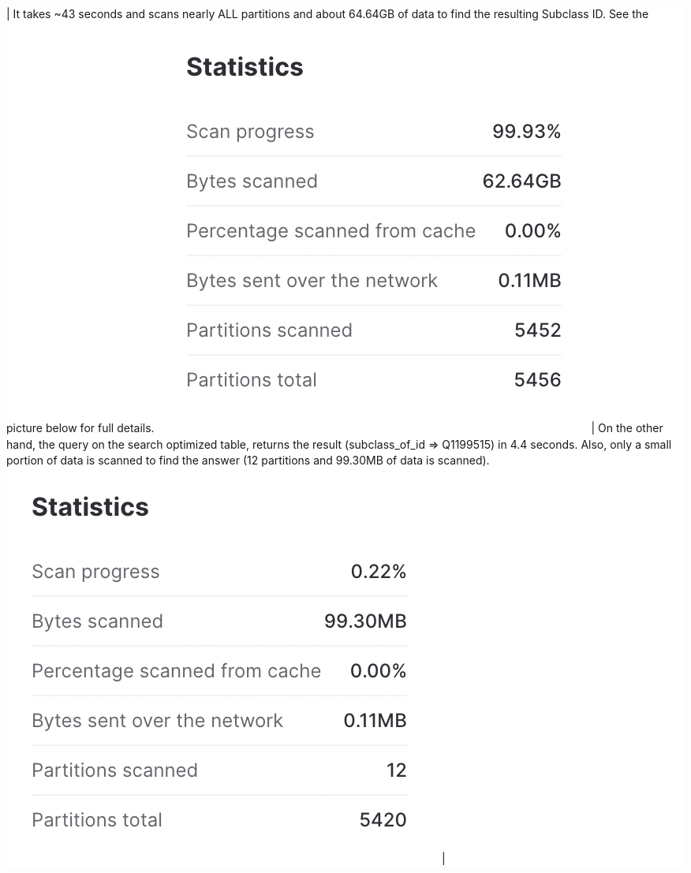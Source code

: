| It takes ~43 seconds and scans nearly ALL partitions and about 64.64GB of data to find the resulting Subclass ID. See the picture below for full details. ![joinStats1](assets/JoinStats1.png) | On the other hand, the query on the search optimized table, returns the result (subclass_of_id => Q1199515) in 4.4 seconds. Also, only a small portion of data is scanned to find the answer (12 partitions and 99.30MB of data is scanned).![joinStats2](assets/JoinStats2.png) |
